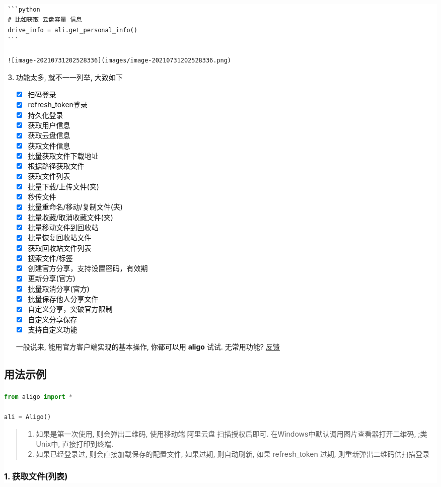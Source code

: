      ```python
     # 比如获取 云盘容量 信息
     drive_info = ali.get_personal_info()
     ```

     ![image-20210731202528336](images/image-20210731202528336.png)

3. 功能太多, 就不一一列举, 大致如下

   - [x] 扫码登录
   - [x] refresh_token登录
   - [x] 持久化登录
   - [x] 获取用户信息
   - [x] 获取云盘信息
   - [x] 获取文件信息
   - [x] 批量获取文件下载地址
   - [x] 根据路径获取文件
   - [x] 获取文件列表
   - [x] 批量下载/上传文件(夹)
   - [x] 秒传文件
   - [x] 批量重命名/移动/复制文件(夹)
   - [x] 批量收藏/取消收藏文件(夹)
   - [x] 批量移动文件到回收站
   - [x] 批量恢复回收站文件
   - [x] 获取回收站文件列表
   - [x] 搜索文件/标签
   - [x] 创建官方分享，支持设置密码，有效期
   - [x] 更新分享(官方)
   - [x] 批量取消分享(官方)
   - [x] 批量保存他人分享文件
   - [x] 自定义分享，突破官方限制
   - [x] 自定义分享保存
   - [x] 支持自定义功能
   
   一般说来, 能用官方客户端实现的基本操作, 你都可以用 **aligo** 试试. 无常用功能? [反馈](https://github.com/foyoux/aligo/issues/new)



## 用法示例

```python
from aligo import *

ali = Aligo()
```

> 1. 如果是第一次使用, 则会弹出二维码, 使用移动端 阿里云盘 扫描授权后即可. 在Windows中默认调用图片查看器打开二维码, ;类Unix中, 直接打印到终端. 
> 2. 如果已经登录过, 则会直接加载保存的配置文件, 如果过期, 则自动刷新, 如果 refresh_token 过期, 则重新弹出二维码供扫描登录



### 1. 获取文件(列表)

